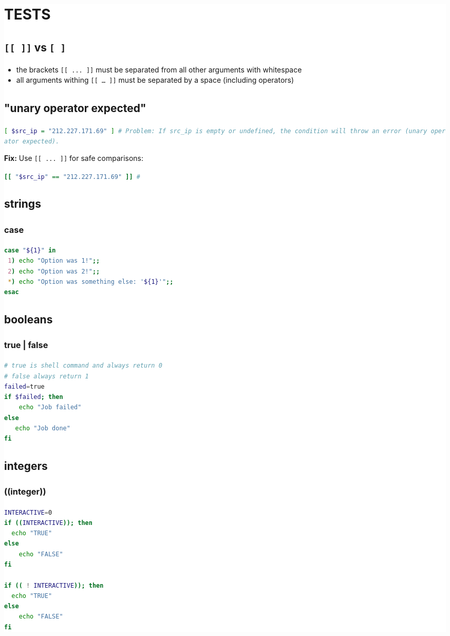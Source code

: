 # TESTS

## `[[ ]]`  vs `[ ]`

* the brackets `[[ ... ]]` must be separated from all other arguments with whitespace
* all arguments withing `[[ … ]]` must be separated by a space (including operators)

## "unary operator expected"

```sh
[ $src_ip = "212.227.171.69" ] # Problem: If src_ip is empty or undefined, the condition will throw an error (unary operator expected).
```

**Fix:** Use `[[ ... ]]` for safe comparisons:

```sh
[[ "$src_ip" == "212.227.171.69" ]] # 
```

## strings
### case

```bash
case "${1}" in 
 1) echo "Option was 1!";;
 2) echo "Option was 2!";;
 *) echo "Option was something else: '${1}'";;
esac
```

## booleans
### true | false

```sh
# true is shell command and always return 0 
# false always return 1 
failed=true
if $failed; then 
    echo "Job failed"
else 
   echo "Job done"
fi
```

## integers
### ((integer))

```bash
INTERACTIVE=0
if ((INTERACTIVE)); then
  echo "TRUE"
else
    echo "FALSE"
fi

if (( ! INTERACTIVE)); then
  echo "TRUE"
else
    echo "FALSE"
fi
```